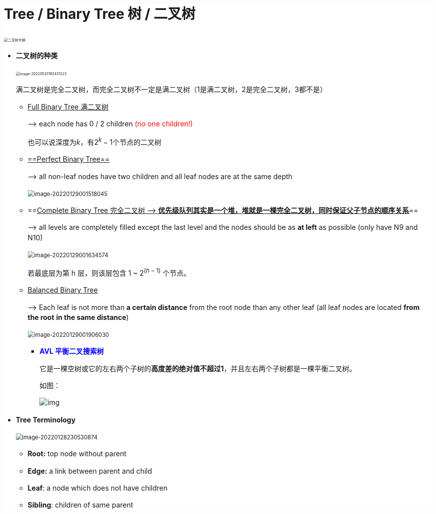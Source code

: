 # Tree / Binary Tree 树 / 二叉树

<img src="https://img-blog.csdnimg.cn/20210219190809451.png" alt="二叉树大纲" style="zoom:50%;" />

- **二叉树的种类**

  <img src="/Users/xinyuzhang/Library/Application Support/typora-user-images/image-20220520193431323.png" alt="image-20220520193431323" style="zoom:50%;" />

  满二叉树是完全二叉树，而完全二叉树不一定是满二叉树（1是满二叉树，2是完全二叉树，3都不是）

  - <u>Full Binary Tree 满二叉树</u> 

    --> each node has 0 / 2 children <font color=red>(no one children!)</font>

    也可以说深度为$k$，有$2^k-1$个节点的二叉树

  - <u>==Perfect Binary Tree==</u>

    --> all non-leaf nodes have two children and all leaf nodes are at the same depth

    <img src="/Users/xinyuzhang/Library/Application Support/typora-user-images/image-20220129001518045.png" alt="image-20220129001518045" style="zoom:80%;" />

  - ==<u>Complete Binary Tree 完全二叉树 --> **优先级队列其实是一个堆，堆就是一棵完全二叉树，同时保证父子节点的顺序关系**</u>==

    --> all levels are completely filled except the last level and the nodes should be as **at left** as possible (only have N9 and N10)

    <img src="/Users/xinyuzhang/Library/Application Support/typora-user-images/image-20220129001634574.png" alt="image-20220129001634574" style="zoom:80%;" />

    若最底层为第 h 层，则该层包含 $1$ ~  $2^{(h-1)}$ 个节点。

  - <u>Balanced Binary Tree</u>

    --> Each leaf is not more than **a certain distance** from the root node than any other leaf (all leaf nodes are located **from the root** **in the same distance**)

    <img src="/Users/xinyuzhang/Library/Application Support/typora-user-images/image-20220129001906030.png" alt="image-20220129001906030" style="zoom:80%;" />

    - <font color=blue>**AVL 平衡二叉搜索树**</font>

      它是一棵空树或它的左右两个子树的**高度差的绝对值不超过1**，并且左右两个子树都是一棵平衡二叉树。

      如图：

      ![img](https://img-blog.csdnimg.cn/20200806190511967.png)

- **Tree Terminology**

  <img src="/Users/xinyuzhang/Library/Application Support/typora-user-images/image-20220128230530874.png" alt="image-20220128230530874" style="zoom:80%;" />

  - **Root:** top node without parent

  - **Edge:** a link between parent and child

  - **Leaf**: a node which does not have children

  - **Sibling**: children of same parent
